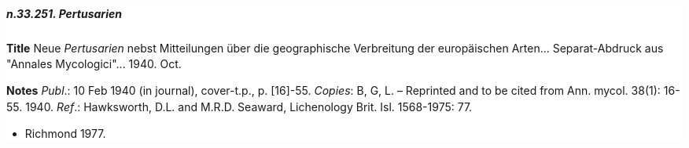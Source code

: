 ##### n.33.251. Pertusarien

**Title**
Neue *Pertusarien* nebst Mitteilungen über die geographische Verbreitung der europäischen Arten... Separat-Abdruck aus "Annales Mycologici"... 1940. Oct.

**Notes**
*Publ*.: 10 Feb 1940 (in journal), cover-t.p., p. \[16\]-55. *Copies*: B, G, L. – Reprinted and to be cited from Ann. mycol. 38(1): 16-55. 1940.
*Ref*.: Hawksworth, D.L. and M.R.D. Seaward, Lichenology Brit. Isl. 1568-1975: 77.
- Richmond 1977.

